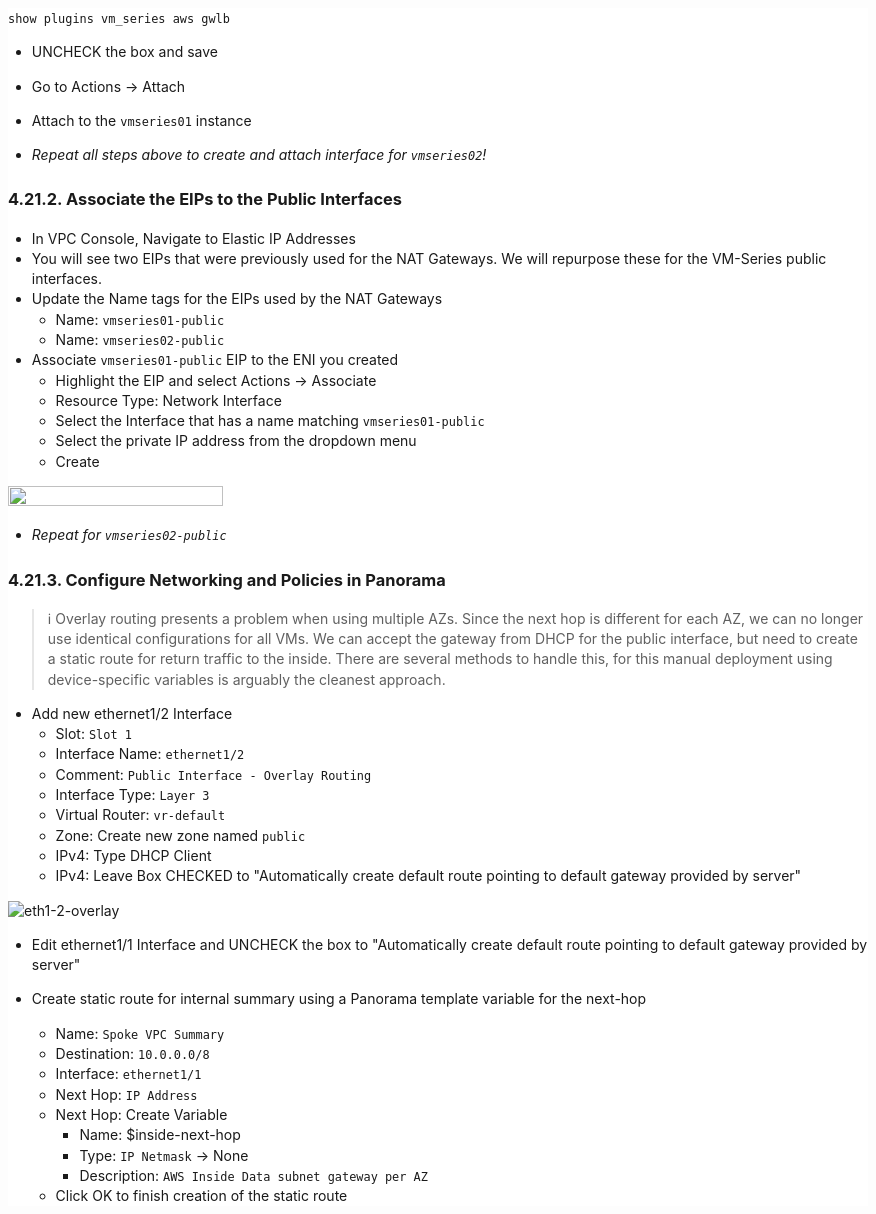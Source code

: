 ```show plugins vm_series aws gwlb ```
  - UNCHECK the box and save
  - Go to Actions -> Attach
  - Attach to the `vmseries01` instance

- *Repeat all steps above to create and attach interface for `vmseries02`!*

### 4.21.2. Associate the EIPs to the Public Interfaces
- In VPC Console, Navigate to Elastic IP Addresses
- You will see two EIPs that were previously used for the NAT Gateways. We will repurpose these for the VM-Series public interfaces.
- Update the Name tags for the EIPs used by the NAT Gateways
    - Name: `vmseries01-public`
    - Name: `vmseries02-public`
- Associate `vmseries01-public` EIP to the ENI you created
  -  Highlight the EIP and select Actions -> Associate
  -  Resource Type: Network Interface
  -  Select the Interface that has a name matching `vmseries01-public`
  -  Select the private IP address from the dropdown menu
  -  Create

<img src="https://user-images.githubusercontent.com/43679669/159410909-983b7579-77e4-42df-ad7b-f916c71d69c3.png" width=50% height=50%>

-  *Repeat for `vmseries02-public`*

### 4.21.3. Configure Networking and Policies in Panorama

> &#8505; Overlay routing presents a problem when using multiple AZs. Since the next hop is different for each AZ, we can no longer use identical configurations for all VMs. We can accept the gateway from DHCP for the public interface, but need to create a static route for return traffic to the inside. There are several methods to handle this, for this manual deployment using device-specific variables is arguably the cleanest approach. 

- Add new ethernet1/2 Interface
  - Slot: `Slot 1`
  - Interface Name: `ethernet1/2`
  - Comment: `Public Interface - Overlay Routing`
  - Interface Type: `Layer 3`
  - Virtual Router: `vr-default`
  - Zone: Create new zone named `public`
  - IPv4: Type DHCP Client
  - IPv4: Leave Box CHECKED to "Automatically create default route pointing to default gateway provided by server"

![eth1-2-overlay](https://user-images.githubusercontent.com/43679669/159412926-7c665e65-bcdb-44c1-8f27-a806aff8fa7a.png)

- Edit ethernet1/1 Interface and UNCHECK the box to "Automatically create default route pointing to default gateway provided by server"

- Create static route for internal summary using a Panorama template variable for the next-hop
  - Name: `Spoke VPC Summary`
  - Destination: `10.0.0.0/8`
  - Interface: `ethernet1/1`
  - Next Hop: `IP Address`
  - Next Hop: Create Variable
    - Name: $inside-next-hop
    - Type: `IP Netmask` -> None
    - Description: `AWS Inside Data subnet gateway per AZ`
  - Click OK to finish creation of the static route


```